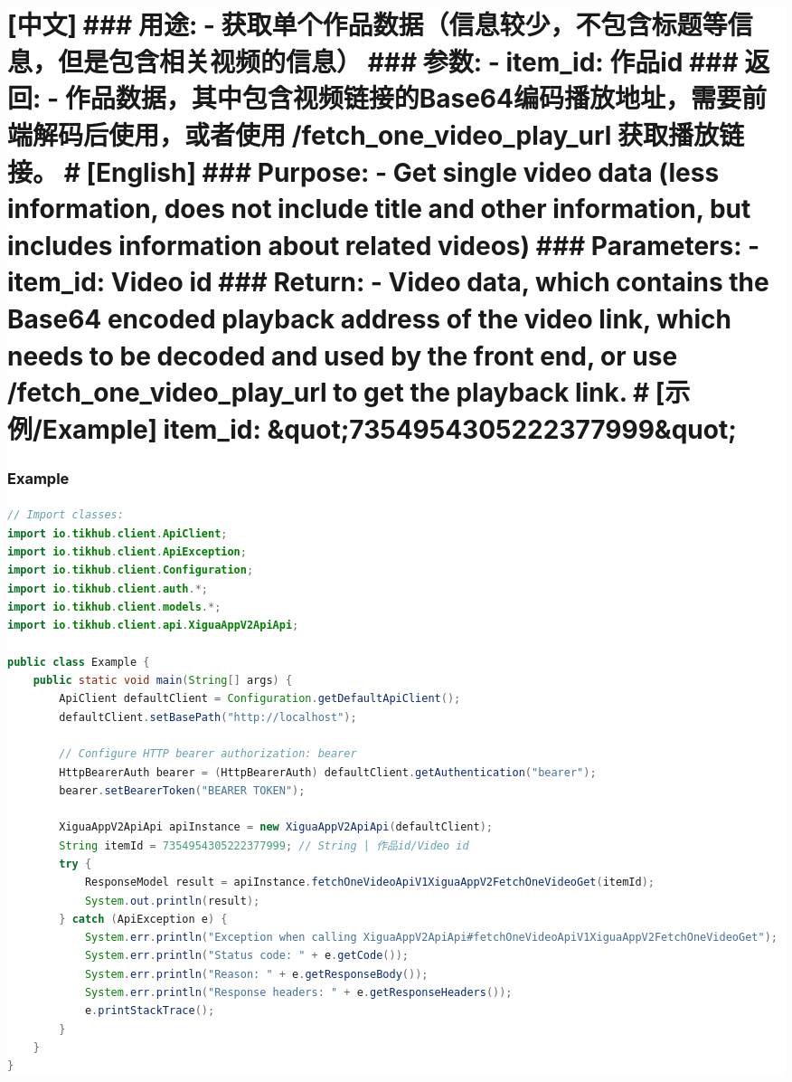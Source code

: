 # [中文] ### 用途: - 获取单个作品数据（信息较少，不包含标题等信息，但是包含相关视频的信息） ### 参数: - item_id: 作品id ### 返回: - 作品数据，其中包含视频链接的Base64编码播放地址，需要前端解码后使用，或者使用 /fetch_one_video_play_url 获取播放链接。  # [English] ### Purpose: - Get single video data (less information, does not include title and other information, but includes information about related videos) ### Parameters: - item_id: Video id ### Return: - Video data, which contains the Base64 encoded playback address of the video link, which needs to be decoded and used by the front end, or use /fetch_one_video_play_url to get the playback link.  # [示例/Example] item_id: \&quot;7354954305222377999\&quot;

### Example

```java
// Import classes:
import io.tikhub.client.ApiClient;
import io.tikhub.client.ApiException;
import io.tikhub.client.Configuration;
import io.tikhub.client.auth.*;
import io.tikhub.client.models.*;
import io.tikhub.client.api.XiguaAppV2ApiApi;

public class Example {
    public static void main(String[] args) {
        ApiClient defaultClient = Configuration.getDefaultApiClient();
        defaultClient.setBasePath("http://localhost");
        
        // Configure HTTP bearer authorization: bearer
        HttpBearerAuth bearer = (HttpBearerAuth) defaultClient.getAuthentication("bearer");
        bearer.setBearerToken("BEARER TOKEN");

        XiguaAppV2ApiApi apiInstance = new XiguaAppV2ApiApi(defaultClient);
        String itemId = 7354954305222377999; // String | 作品id/Video id
        try {
            ResponseModel result = apiInstance.fetchOneVideoApiV1XiguaAppV2FetchOneVideoGet(itemId);
            System.out.println(result);
        } catch (ApiException e) {
            System.err.println("Exception when calling XiguaAppV2ApiApi#fetchOneVideoApiV1XiguaAppV2FetchOneVideoGet");
            System.err.println("Status code: " + e.getCode());
            System.err.println("Reason: " + e.getResponseBody());
            System.err.println("Response headers: " + e.getResponseHeaders());
            e.printStackTrace();
        }
    }
}
```
